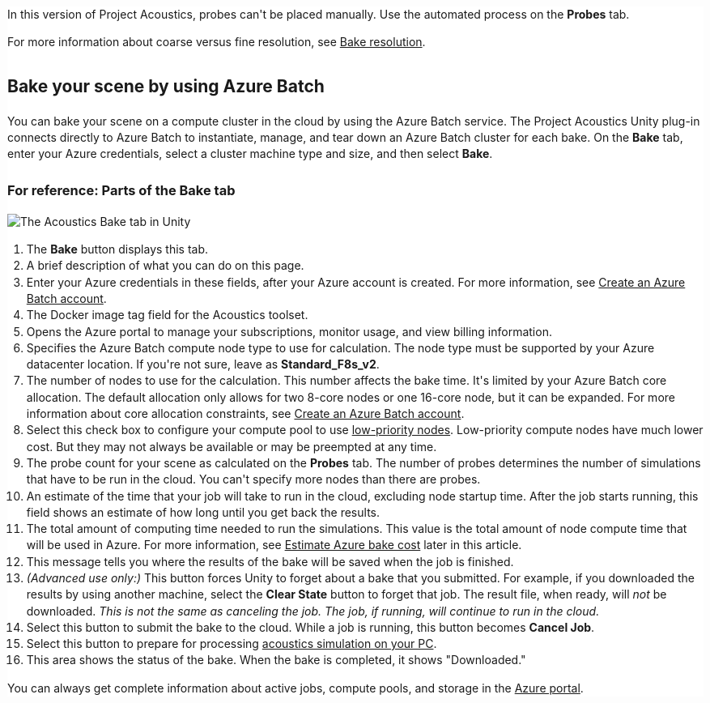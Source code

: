 In this version of Project Acoustics, probes can't be placed manually. Use the automated process on the **Probes** tab.

For more information about coarse versus fine resolution, see [Bake resolution](bake-resolution.md).

## Bake your scene by using Azure Batch
You can bake your scene on a compute cluster in the cloud by using the Azure Batch service. The Project Acoustics Unity plug-in connects directly to Azure Batch to instantiate, manage, and tear down an Azure Batch cluster for each bake. On the **Bake** tab, enter your Azure credentials, select a cluster machine type and size, and then select **Bake**.

### For reference: Parts of the Bake tab
![The Acoustics Bake tab in Unity](media/bake-tab-details.png)

1. The **Bake** button displays this tab.
2. A brief description of what you can do on this page.
3. Enter your Azure credentials in these fields, after your Azure account is created. For more information, see [Create an Azure Batch account](create-azure-account.md).
4. The Docker image tag field for the Acoustics toolset.
5. Opens the Azure portal to manage your subscriptions, monitor usage, and view billing information.
6. Specifies the Azure Batch compute node type to use for calculation. The node type must be supported by your Azure datacenter location. If you're not sure, leave as **Standard_F8s_v2**.
7. The number of nodes to use for the calculation. This number affects the bake time. It's limited by your Azure Batch core allocation. The default allocation only allows for two 8-core nodes or one 16-core node, but it can be expanded. For more information about core allocation constraints, see [Create an Azure Batch account](create-azure-account.md).
8. Select this check box to configure your compute pool to use [low-priority nodes](https://docs.microsoft.com/azure/batch/batch-low-pri-vms). Low-priority compute nodes have much lower cost. But they may not always be available or may be preempted at any time.
9. The probe count for your scene as calculated on the **Probes** tab. The number of probes determines the number of simulations that have to be run in the cloud. You can't specify more nodes than there are probes.
10. An estimate of the time that your job will take to run in the cloud, excluding node startup time. After the job starts running, this field shows an estimate of how long until you get back the results.
11. The total amount of computing time needed to run the simulations. This value is the total amount of node compute time that will be used in Azure. For more information, see [Estimate Azure bake cost](#Estimating-bake-cost) later in this article.
12. This message tells you where the results of the bake will be saved when the job is finished.
13. *(Advanced use only:)* This button forces Unity to forget about a bake that you submitted. For example, if you downloaded the results by using another machine, select the **Clear State** button to forget that job. The result file, when ready, will *not* be downloaded. *This is not the same as canceling the job. The job, if running, will continue to run in the cloud.*
14. Select this button to submit the bake to the cloud. While a job is running, this button becomes **Cancel Job**.
15. Select this button to prepare for processing [acoustics simulation on your PC](#Local-bake).
16. This area shows the status of the bake. When the bake is completed, it shows "Downloaded."

You can always get complete information about active jobs, compute pools, and storage in the [Azure portal](https://portal.azure.com).
